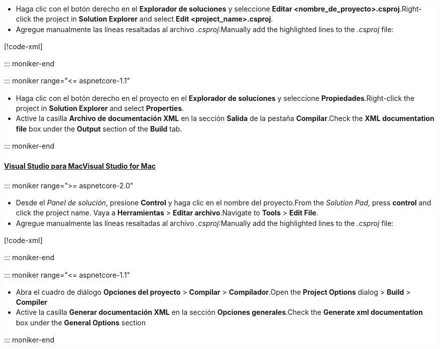 * <span data-ttu-id="ae2d8-170">Haga clic con el botón derecho en el **Explorador de soluciones** y seleccione **Editar <nombre_de_proyecto>.csproj**.</span><span class="sxs-lookup"><span data-stu-id="ae2d8-170">Right-click the project in **Solution Explorer** and select **Edit <project_name>.csproj**.</span></span>
* <span data-ttu-id="ae2d8-171">Agregue manualmente las líneas resaltadas al archivo *.csproj*:</span><span class="sxs-lookup"><span data-stu-id="ae2d8-171">Manually add the highlighted lines to the *.csproj* file:</span></span>

[!code-xml[](../tutorials/web-api-help-pages-using-swagger/samples/2.1/TodoApi.Swashbuckle/TodoApi.csproj?name=snippet_SuppressWarnings&highlight=1-2,4)]

::: moniker-end

::: moniker range="<= aspnetcore-1.1"

* <span data-ttu-id="ae2d8-172">Haga clic con el botón derecho en el proyecto en el **Explorador de soluciones** y seleccione **Propiedades**.</span><span class="sxs-lookup"><span data-stu-id="ae2d8-172">Right-click the project in **Solution Explorer** and select **Properties**.</span></span>
* <span data-ttu-id="ae2d8-173">Active la casilla **Archivo de documentación XML** en la sección **Salida** de la pestaña **Compilar**.</span><span class="sxs-lookup"><span data-stu-id="ae2d8-173">Check the **XML documentation file** box under the **Output** section of the **Build** tab.</span></span>

::: moniker-end

#### <a name="visual-studio-for-mac"></a>[<span data-ttu-id="ae2d8-174">Visual Studio para Mac</span><span class="sxs-lookup"><span data-stu-id="ae2d8-174">Visual Studio for Mac</span></span>](#tab/visual-studio-mac)

::: moniker range=">= aspnetcore-2.0"

* <span data-ttu-id="ae2d8-175">Desde el *Panel de solución*, presione **Control** y haga clic en el nombre del proyecto.</span><span class="sxs-lookup"><span data-stu-id="ae2d8-175">From the *Solution Pad*, press **control** and click the project name.</span></span> <span data-ttu-id="ae2d8-176">Vaya a **Herramientas** > **Editar archivo**.</span><span class="sxs-lookup"><span data-stu-id="ae2d8-176">Navigate to **Tools** > **Edit File**.</span></span>
* <span data-ttu-id="ae2d8-177">Agregue manualmente las líneas resaltadas al archivo *.csproj*:</span><span class="sxs-lookup"><span data-stu-id="ae2d8-177">Manually add the highlighted lines to the *.csproj* file:</span></span>

[!code-xml[](../tutorials/web-api-help-pages-using-swagger/samples/2.1/TodoApi.Swashbuckle/TodoApi.csproj?name=snippet_SuppressWarnings&highlight=1-2,4)]

::: moniker-end

::: moniker range="<= aspnetcore-1.1"

* <span data-ttu-id="ae2d8-178">Abra el cuadro de diálogo **Opciones del proyecto** > **Compilar** > **Compilador**.</span><span class="sxs-lookup"><span data-stu-id="ae2d8-178">Open the **Project Options** dialog > **Build** > **Compiler**</span></span>
* <span data-ttu-id="ae2d8-179">Active la casilla **Generar documentación XML** en la sección **Opciones generales**.</span><span class="sxs-lookup"><span data-stu-id="ae2d8-179">Check the **Generate xml documentation** box under the **General Options** section</span></span>

::: moniker-end
